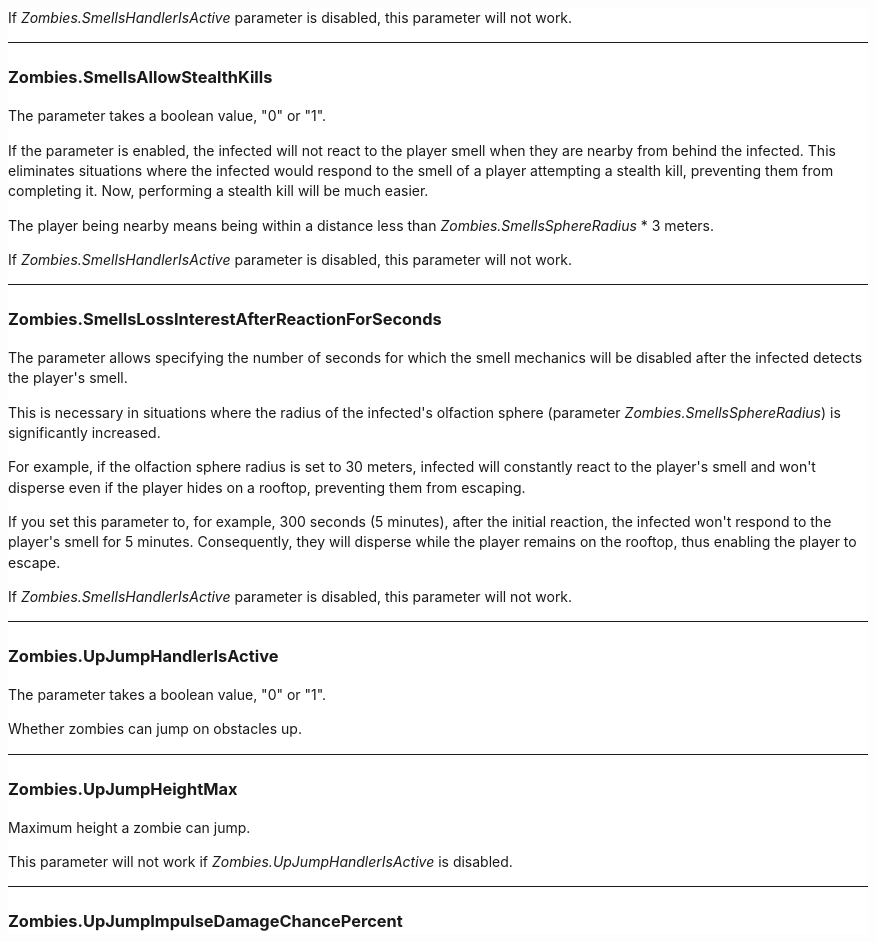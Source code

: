 If _Zombies.SmellsHandlerIsActive_ parameter is disabled, this parameter will not work.

***

### Zombies.SmellsAllowStealthKills

The parameter takes a boolean value, "0" or "1".

If the parameter is enabled, the infected will not react to the player smell when they are nearby from behind the infected. This eliminates situations where the infected would respond to the smell of a player attempting a stealth kill, preventing them from completing it. Now, performing a stealth kill will be much easier.

The player being nearby means being within a distance less than _Zombies.SmellsSphereRadius_ * 3 meters.

If _Zombies.SmellsHandlerIsActive_ parameter is disabled, this parameter will not work.

***

### Zombies.SmellsLossInterestAfterReactionForSeconds

The parameter allows specifying the number of seconds for which the smell mechanics will be disabled after the infected detects the player's smell.

This is necessary in situations where the radius of the infected's olfaction sphere (parameter _Zombies.SmellsSphereRadius_) is significantly increased.

For example, if the olfaction sphere radius is set to 30 meters, infected will constantly react to the player's smell and won't disperse even if the player hides on a rooftop, preventing them from escaping.

If you set this parameter to, for example, 300 seconds (5 minutes), after the initial reaction, the infected won't respond to the player's smell for 5 minutes. Consequently, they will disperse while the player remains on the rooftop, thus enabling the player to escape.

If _Zombies.SmellsHandlerIsActive_ parameter is disabled, this parameter will not work.

***

### Zombies.UpJumpHandlerIsActive

The parameter takes a boolean value, "0" or "1".

Whether zombies can jump on obstacles up.

***

### Zombies.UpJumpHeightMax

Maximum height a zombie can jump.

This parameter will not work if _Zombies.UpJumpHandlerIsActive_ is disabled.

***

### Zombies.UpJumpImpulseDamageChancePercent
